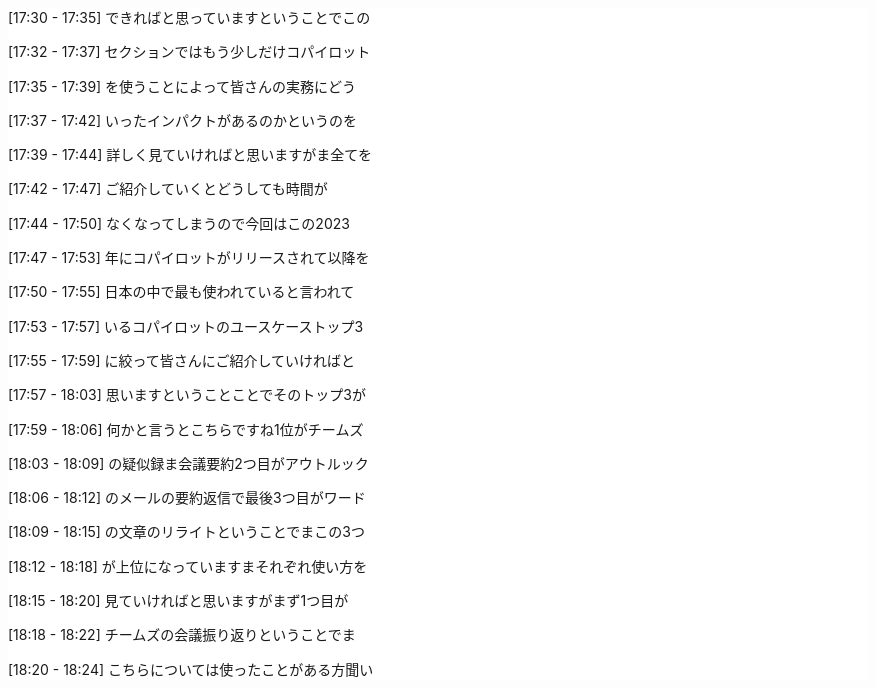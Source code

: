 [17:30 - 17:35]
できればと思っていますということでこの

[17:32 - 17:37]
セクションではもう少しだけコパイロット

[17:35 - 17:39]
を使うことによって皆さんの実務にどう

[17:37 - 17:42]
いったインパクトがあるのかというのを

[17:39 - 17:44]
詳しく見ていければと思いますがま全てを

[17:42 - 17:47]
ご紹介していくとどうしても時間が

[17:44 - 17:50]
なくなってしまうので今回はこの2023

[17:47 - 17:53]
年にコパイロットがリリースされて以降を

[17:50 - 17:55]
日本の中で最も使われていると言われて

[17:53 - 17:57]
いるコパイロットのユースケーストップ3

[17:55 - 17:59]
に絞って皆さんにご紹介していければと

[17:57 - 18:03]
思いますということことでそのトップ3が

[17:59 - 18:06]
何かと言うとこちらですね1位がチームズ

[18:03 - 18:09]
の疑似録ま会議要約2つ目がアウトルック

[18:06 - 18:12]
のメールの要約返信で最後3つ目がワード

[18:09 - 18:15]
の文章のリライトということでまこの3つ

[18:12 - 18:18]
が上位になっていますまそれぞれ使い方を

[18:15 - 18:20]
見ていければと思いますがまず1つ目が

[18:18 - 18:22]
チームズの会議振り返りということでま

[18:20 - 18:24]
こちらについては使ったことがある方聞い
